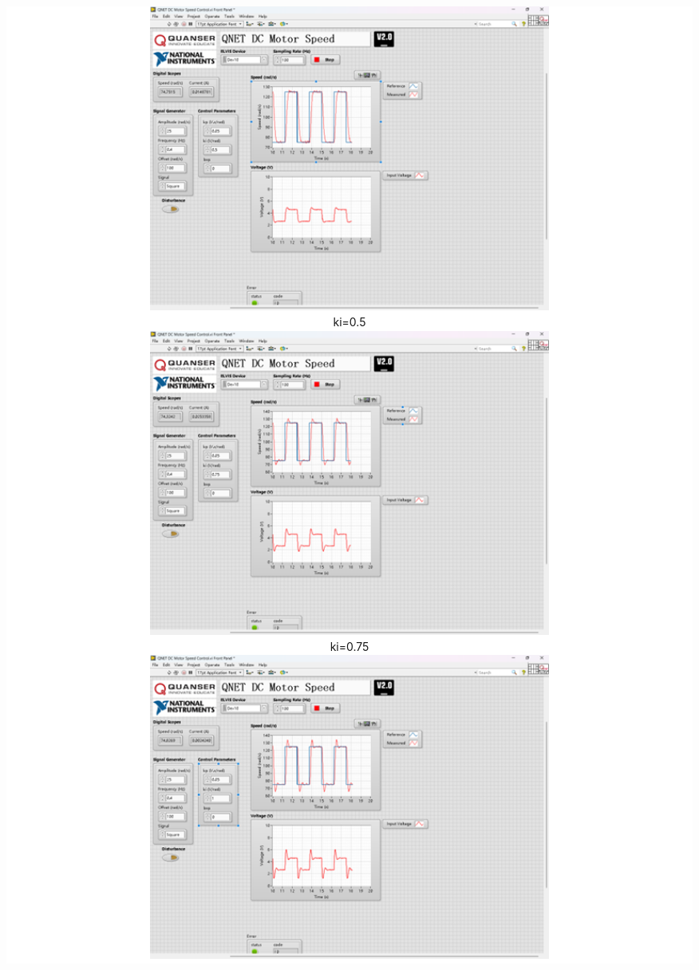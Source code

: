 <center><img src="IMG/13.png" width="500"></center>

<center>ki=0.5</center>

<center><img src="IMG/14.png" width="500"></center>

<center>ki=0.75</center>

<center><img src="IMG/15.png" width="500"></center>
